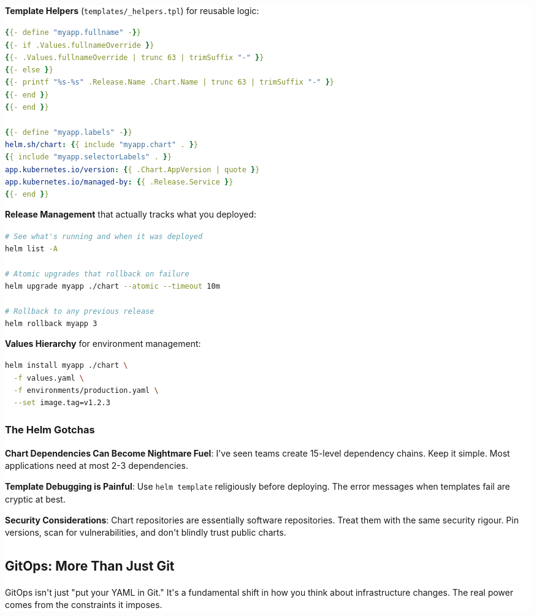 **Template Helpers** (`templates/_helpers.tpl`) for reusable logic:
```yaml
{{- define "myapp.fullname" -}}
{{- if .Values.fullnameOverride }}
{{- .Values.fullnameOverride | trunc 63 | trimSuffix "-" }}
{{- else }}
{{- printf "%s-%s" .Release.Name .Chart.Name | trunc 63 | trimSuffix "-" }}
{{- end }}
{{- end }}

{{- define "myapp.labels" -}}
helm.sh/chart: {{ include "myapp.chart" . }}
{{ include "myapp.selectorLabels" . }}
app.kubernetes.io/version: {{ .Chart.AppVersion | quote }}
app.kubernetes.io/managed-by: {{ .Release.Service }}
{{- end }}
```

**Release Management** that actually tracks what you deployed:
```bash
# See what's running and when it was deployed
helm list -A

# Atomic upgrades that rollback on failure
helm upgrade myapp ./chart --atomic --timeout 10m

# Rollback to any previous release
helm rollback myapp 3
```

**Values Hierarchy** for environment management:
```bash
helm install myapp ./chart \
  -f values.yaml \
  -f environments/production.yaml \
  --set image.tag=v1.2.3
```

### The Helm Gotchas

**Chart Dependencies Can Become Nightmare Fuel**: I've seen teams create 15-level dependency chains. Keep it simple. Most applications need at most 2-3 dependencies.

**Template Debugging is Painful**: Use `helm template` religiously before deploying. The error messages when templates fail are cryptic at best.

**Security Considerations**: Chart repositories are essentially software repositories. Treat them with the same security rigour. Pin versions, scan for vulnerabilities, and don't blindly trust public charts.

## GitOps: More Than Just Git

GitOps isn't just "put your YAML in Git." It's a fundamental shift in how you think about infrastructure changes. The real power comes from the constraints it imposes.

